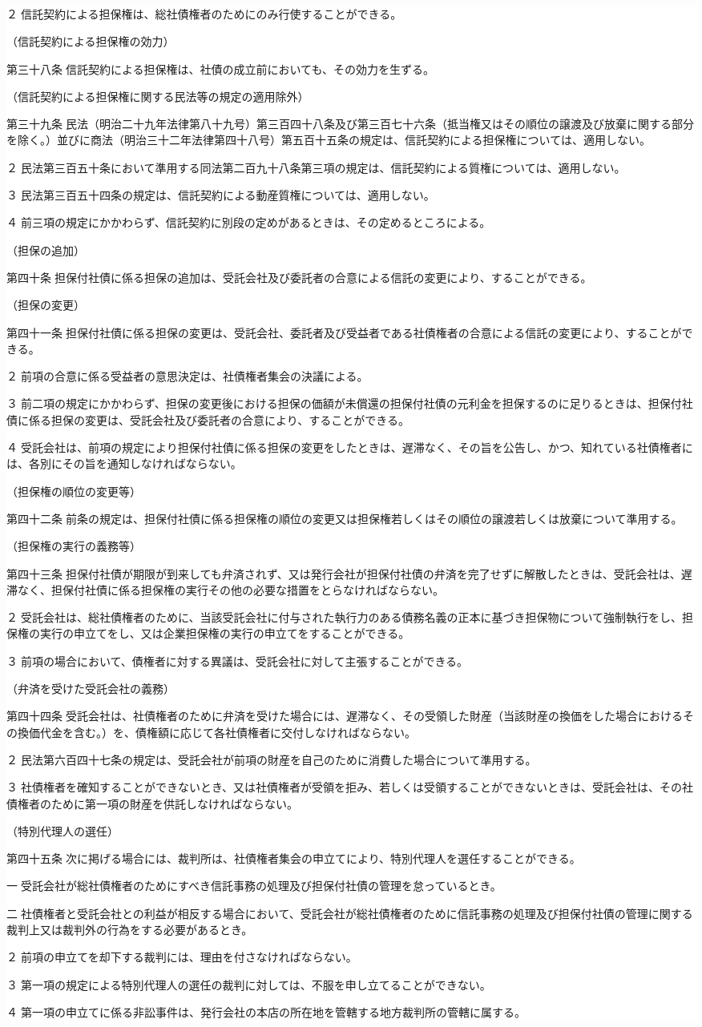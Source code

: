 ２ 信託契約による担保権は、総社債権者のためにのみ行使することができる。

（信託契約による担保権の効力）

第三十八条 信託契約による担保権は、社債の成立前においても、その効力を生ずる。

（信託契約による担保権に関する民法等の規定の適用除外）

第三十九条 民法（明治二十九年法律第八十九号）第三百四十八条及び第三百七十六条（抵当権又はその順位の譲渡及び放棄に関する部分を除く。）並びに商法（明治三十二年法律第四十八号）第五百十五条の規定は、信託契約による担保権については、適用しない。

２ 民法第三百五十条において準用する同法第二百九十八条第三項の規定は、信託契約による質権については、適用しない。

３ 民法第三百五十四条の規定は、信託契約による動産質権については、適用しない。

４ 前三項の規定にかかわらず、信託契約に別段の定めがあるときは、その定めるところによる。

（担保の追加）

第四十条 担保付社債に係る担保の追加は、受託会社及び委託者の合意による信託の変更により、することができる。

（担保の変更）

第四十一条 担保付社債に係る担保の変更は、受託会社、委託者及び受益者である社債権者の合意による信託の変更により、することができる。

２ 前項の合意に係る受益者の意思決定は、社債権者集会の決議による。

３ 前二項の規定にかかわらず、担保の変更後における担保の価額が未償還の担保付社債の元利金を担保するのに足りるときは、担保付社債に係る担保の変更は、受託会社及び委託者の合意により、することができる。

４ 受託会社は、前項の規定により担保付社債に係る担保の変更をしたときは、遅滞なく、その旨を公告し、かつ、知れている社債権者には、各別にその旨を通知しなければならない。

（担保権の順位の変更等）

第四十二条 前条の規定は、担保付社債に係る担保権の順位の変更又は担保権若しくはその順位の譲渡若しくは放棄について準用する。

（担保権の実行の義務等）

第四十三条 担保付社債が期限が到来しても弁済されず、又は発行会社が担保付社債の弁済を完了せずに解散したときは、受託会社は、遅滞なく、担保付社債に係る担保権の実行その他の必要な措置をとらなければならない。

２ 受託会社は、総社債権者のために、当該受託会社に付与された執行力のある債務名義の正本に基づき担保物について強制執行をし、担保権の実行の申立てをし、又は企業担保権の実行の申立てをすることができる。

３ 前項の場合において、債権者に対する異議は、受託会社に対して主張することができる。

（弁済を受けた受託会社の義務）

第四十四条 受託会社は、社債権者のために弁済を受けた場合には、遅滞なく、その受領した財産（当該財産の換価をした場合におけるその換価代金を含む。）を、債権額に応じて各社債権者に交付しなければならない。

２ 民法第六百四十七条の規定は、受託会社が前項の財産を自己のために消費した場合について準用する。

３ 社債権者を確知することができないとき、又は社債権者が受領を拒み、若しくは受領することができないときは、受託会社は、その社債権者のために第一項の財産を供託しなければならない。

（特別代理人の選任）

第四十五条 次に掲げる場合には、裁判所は、社債権者集会の申立てにより、特別代理人を選任することができる。

一 受託会社が総社債権者のためにすべき信託事務の処理及び担保付社債の管理を怠っているとき。

二 社債権者と受託会社との利益が相反する場合において、受託会社が総社債権者のために信託事務の処理及び担保付社債の管理に関する裁判上又は裁判外の行為をする必要があるとき。

２ 前項の申立てを却下する裁判には、理由を付さなければならない。

３ 第一項の規定による特別代理人の選任の裁判に対しては、不服を申し立てることができない。

４ 第一項の申立てに係る非訟事件は、発行会社の本店の所在地を管轄する地方裁判所の管轄に属する。
